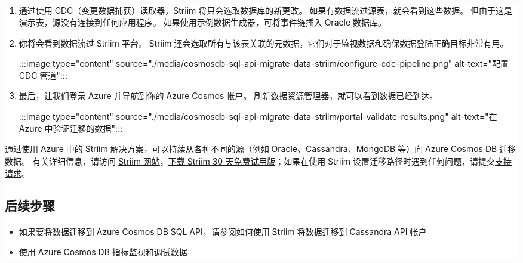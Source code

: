 1. 通过使用 CDC（变更数据捕获）读取器，Striim 将只会选取数据库的新更改。 如果有数据流过源表，就会看到这些数据。 但由于这是演示表，源没有连接到任何应用程序。 如果使用示例数据生成器，可将事件链插入 Oracle 数据库。

1. 你将会看到数据流过 Striim 平台。 Striim 还会选取所有与该表关联的元数据，它们对于监视数据和确保数据登陆正确目标非常有用。

   :::image type="content" source="./media/cosmosdb-sql-api-migrate-data-striim/configure-cdc-pipeline.png" alt-text="配置 CDC 管道":::

1. 最后，让我们登录 Azure 并导航到你的 Azure Cosmos 帐户。 刷新数据资源管理器，就可以看到数据已经到达。  

   :::image type="content" source="./media/cosmosdb-sql-api-migrate-data-striim/portal-validate-results.png" alt-text="在 Azure 中验证迁移的数据":::

通过使用 Azure 中的 Striim 解决方案，可以持续从各种不同的源（例如 Oracle、Cassandra、MongoDB 等）向 Azure Cosmos DB 迁移数据。 有关详细信息，请访问 [Striim 网站](https://www.striim.com/)，[下载 Striim 30 天免费试用版](https://go2.striim.com/download-free-trial)；如果在使用 Striim 设置迁移路径时遇到任何问题，请提交[支持请求](https://go2.striim.com/request-support-striim)。

## <a name="next-steps"></a>后续步骤

* 如果要将数据迁移到 Azure Cosmos DB SQL API，请参阅[如何使用 Striim 将数据迁移到 Cassandra API 帐户](cassandra/migrate-data-striim.md)

* [使用 Azure Cosmos DB 指标监视和调试数据](use-metrics.md)